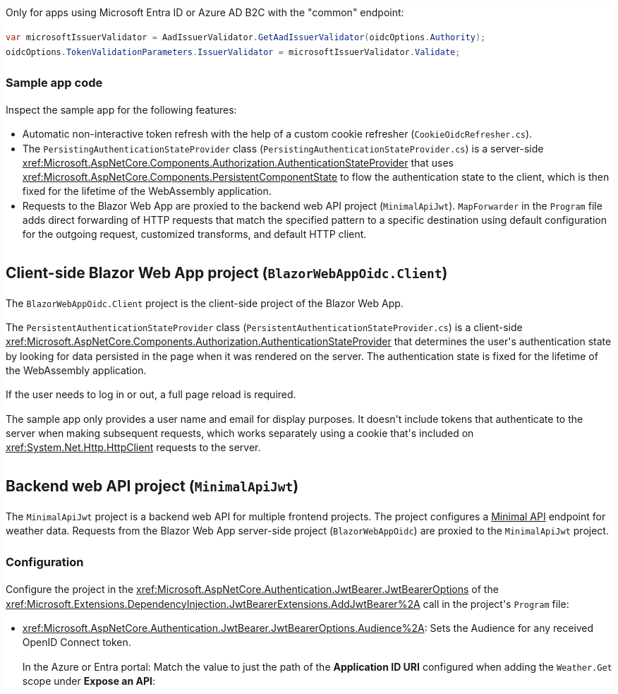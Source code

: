   Only for apps using Microsoft Entra ID or Azure AD B2C with the "common" endpoint:

  ```csharp
  var microsoftIssuerValidator = AadIssuerValidator.GetAadIssuerValidator(oidcOptions.Authority);
  oidcOptions.TokenValidationParameters.IssuerValidator = microsoftIssuerValidator.Validate;
  ```

### Sample app code

Inspect the sample app for the following features:

* Automatic non-interactive token refresh with the help of a custom cookie refresher (`CookieOidcRefresher.cs`).
* The `PersistingAuthenticationStateProvider` class (`PersistingAuthenticationStateProvider.cs`) is a server-side <xref:Microsoft.AspNetCore.Components.Authorization.AuthenticationStateProvider> that uses <xref:Microsoft.AspNetCore.Components.PersistentComponentState> to flow the authentication state to the client, which is then fixed for the lifetime of the WebAssembly application.
* Requests to the Blazor Web App are proxied to the backend web API project (`MinimalApiJwt`). `MapForwarder` in the `Program` file adds direct forwarding of HTTP requests that match the specified pattern to a specific destination using default configuration for the outgoing request, customized transforms, and default HTTP client.

## Client-side Blazor Web App project (`BlazorWebAppOidc.Client`)

The `BlazorWebAppOidc.Client` project is the client-side project of the Blazor Web App.

The `PersistentAuthenticationStateProvider` class (`PersistentAuthenticationStateProvider.cs`) is a client-side <xref:Microsoft.AspNetCore.Components.Authorization.AuthenticationStateProvider> that determines the user's authentication state by looking for data persisted in the page when it was rendered on the server. The authentication state is fixed for the lifetime of the WebAssembly application.

If the user needs to log in or out, a full page reload is required.

The sample app only provides a user name and email for display purposes. It doesn't include tokens that authenticate to the server when making subsequent requests, which works separately using a cookie that's included on <xref:System.Net.Http.HttpClient> requests to the server.

## Backend web API project (`MinimalApiJwt`)

The `MinimalApiJwt` project is a backend web API for multiple frontend projects. The project configures a [Minimal API](xref:fundamentals/minimal-apis) endpoint for weather data. Requests from the Blazor Web App server-side project (`BlazorWebAppOidc`) are proxied to the `MinimalApiJwt` project.

### Configuration

Configure the project in the <xref:Microsoft.AspNetCore.Authentication.JwtBearer.JwtBearerOptions> of the <xref:Microsoft.Extensions.DependencyInjection.JwtBearerExtensions.AddJwtBearer%2A> call in the project's `Program` file:

* <xref:Microsoft.AspNetCore.Authentication.JwtBearer.JwtBearerOptions.Audience%2A>: Sets the Audience for any received OpenID Connect token. 

  In the Azure or Entra portal: Match the value to just the path of the **Application ID URI** configured when adding the `Weather.Get` scope under **Expose an API**:
